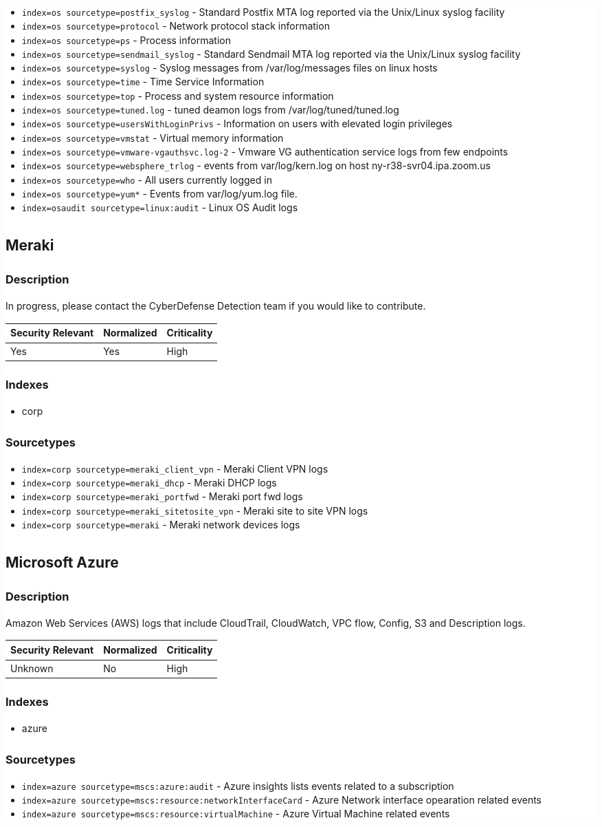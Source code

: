 - ```index=os sourcetype=postfix_syslog``` - Standard Postfix MTA log reported via the Unix/Linux syslog facility
- ```index=os sourcetype=protocol``` - Network protocol stack information
- ```index=os sourcetype=ps``` - Process information
- ```index=os sourcetype=sendmail_syslog``` - Standard Sendmail MTA log reported via the Unix/Linux syslog facility
- ```index=os sourcetype=syslog``` - Syslog messages from /var/log/messages files on linux hosts
- ```index=os sourcetype=time``` - Time Service Information
- ```index=os sourcetype=top``` - Process and system resource information
- ```index=os sourcetype=tuned.log``` - tuned deamon logs from /var/log/tuned/tuned.log
- ```index=os sourcetype=usersWithLoginPrivs``` - Information on users with elevated Iogin privileges
- ```index=os sourcetype=vmstat``` - Virtual memory information
- ```index=os sourcetype=vmware-vgauthsvc.log-2``` - Vmware VG authentication service logs from few endpoints
- ```index=os sourcetype=websphere_trlog``` - events from var/log/kern.log on host ny-r38-svr04.ipa.zoom.us
- ```index=os sourcetype=who``` - All users currently logged in
- ```index=os sourcetype=yum*``` - Events from var/log/yum.log file.
- ```index=osaudit sourcetype=linux:audit``` - Linux OS Audit logs

## Meraki

### Description

In progress, please contact the CyberDefense Detection team if you would like to contribute.

| Security Relevant | Normalized | Criticality |
|-------------------|------------|-------------|
| Yes | Yes | High |
### Indexes
- corp
### Sourcetypes
- ```index=corp sourcetype=meraki_client_vpn``` - Meraki Client VPN logs
- ```index=corp sourcetype=meraki_dhcp``` - Meraki DHCP logs
- ```index=corp sourcetype=meraki_portfwd``` - Meraki port fwd logs
- ```index=corp sourcetype=meraki_sitetosite_vpn``` - Meraki site to site VPN logs
- ```index=corp sourcetype=meraki``` - Meraki network devices logs

## Microsoft Azure

### Description

Amazon Web Services (AWS) logs that include CloudTrail, CloudWatch, VPC flow, Config, S3 and Description logs.

| Security Relevant | Normalized | Criticality |
|-------------------|------------|-------------|
| Unknown | No | High |
### Indexes
- azure
### Sourcetypes
- ```index=azure sourcetype=mscs:azure:audit``` - Azure insights lists events related to a subscription
- ```index=azure sourcetype=mscs:resource:networkInterfaceCard``` - Azure Network interface opearation related events
- ```index=azure sourcetype=mscs:resource:virtualMachine``` - Azure Virtual Machine related events
